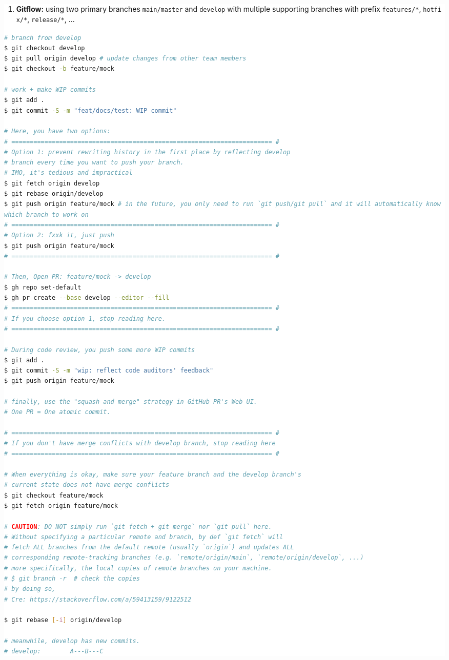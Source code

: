 1. **Gitflow:** using two primary branches `main/master` and `develop` with multiple supporting branches with prefix `features/*`, `hotfix/*`, `release/*`, ...

```sh
# branch from develop
$ git checkout develop
$ git pull origin develop # update changes from other team members
$ git checkout -b feature/mock

# work + make WIP commits
$ git add .
$ git commit -S -m "feat/docs/test: WIP commit"

# Here, you have two options:
# ======================================================================= #
# Option 1: prevent rewriting history in the first place by reflecting develop
# branch every time you want to push your branch.
# IMO, it's tedious and impractical
$ git fetch origin develop
$ git rebase origin/develop
$ git push origin feature/mock # in the future, you only need to run `git push/git pull` and it will automatically know which branch to work on
# ======================================================================= #
# Option 2: fxxk it, just push
$ git push origin feature/mock
# ======================================================================= #

# Then, Open PR: feature/mock -> develop
$ gh repo set-default
$ gh pr create --base develop --editor --fill
# ======================================================================= #
# If you choose option 1, stop reading here.
# ======================================================================= #

# During code review, you push some more WIP commits
$ git add .
$ git commit -S -m "wip: reflect code auditors' feedback"
$ git push origin feature/mock

# finally, use the "squash and merge" strategy in GitHub PR's Web UI.
# One PR = One atomic commit.

# ======================================================================= #
# If you don't have merge conflicts with develop branch, stop reading here
# ======================================================================= #

# When everything is okay, make sure your feature branch and the develop branch's
# current state does not have merge conflicts
$ git checkout feature/mock
$ git fetch origin feature/mock

# CAUTION: DO NOT simply run `git fetch + git merge` nor `git pull` here.
# Without specifying a particular remote and branch, by def `git fetch` will
# fetch ALL branches from the default remote (usually `origin`) and updates ALL
# corresponding remote-tracking branches (e.g. `remote/origin/main`, `remote/origin/develop`, ...)
# more specifically, the local copies of remote branches on your machine.
# $ git branch -r  # check the copies
# by doing so,
# Cre: https://stackoverflow.com/a/59413159/9122512

$ git rebase [-i] origin/develop

# meanwhile, develop has new commits.
# develop:        A---B---C
```